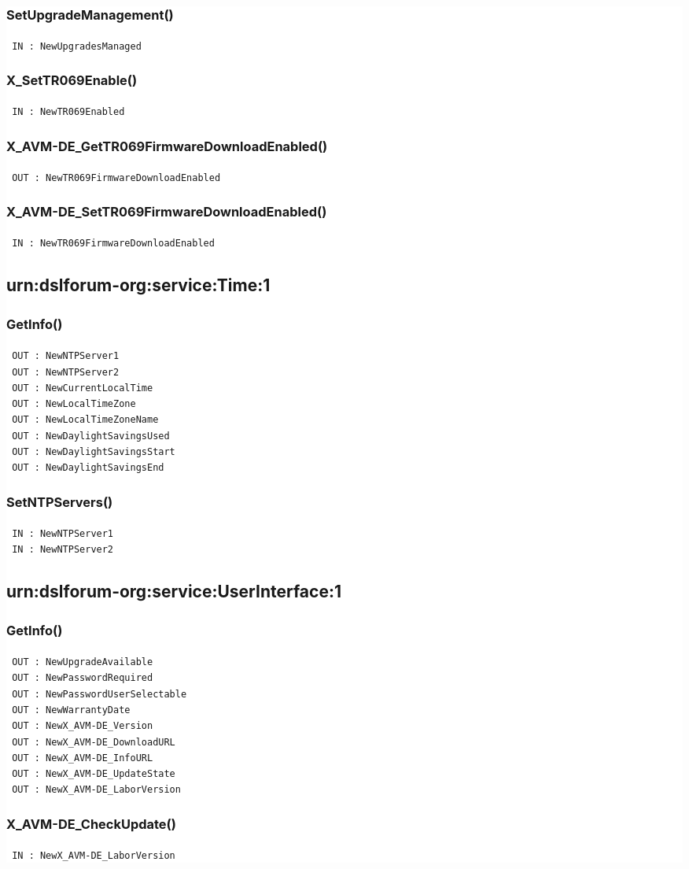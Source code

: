 ### SetUpgradeManagement()

     IN : NewUpgradesManaged

### X_SetTR069Enable()

     IN : NewTR069Enabled

### X_AVM-DE_GetTR069FirmwareDownloadEnabled()

     OUT : NewTR069FirmwareDownloadEnabled

### X_AVM-DE_SetTR069FirmwareDownloadEnabled()

     IN : NewTR069FirmwareDownloadEnabled

## urn:dslforum-org:service:Time:1

### GetInfo()

     OUT : NewNTPServer1
     OUT : NewNTPServer2
     OUT : NewCurrentLocalTime
     OUT : NewLocalTimeZone
     OUT : NewLocalTimeZoneName
     OUT : NewDaylightSavingsUsed
     OUT : NewDaylightSavingsStart
     OUT : NewDaylightSavingsEnd

### SetNTPServers()

     IN : NewNTPServer1
     IN : NewNTPServer2

## urn:dslforum-org:service:UserInterface:1

### GetInfo()

     OUT : NewUpgradeAvailable
     OUT : NewPasswordRequired
     OUT : NewPasswordUserSelectable
     OUT : NewWarrantyDate
     OUT : NewX_AVM-DE_Version
     OUT : NewX_AVM-DE_DownloadURL
     OUT : NewX_AVM-DE_InfoURL
     OUT : NewX_AVM-DE_UpdateState
     OUT : NewX_AVM-DE_LaborVersion

### X_AVM-DE_CheckUpdate()

     IN : NewX_AVM-DE_LaborVersion
